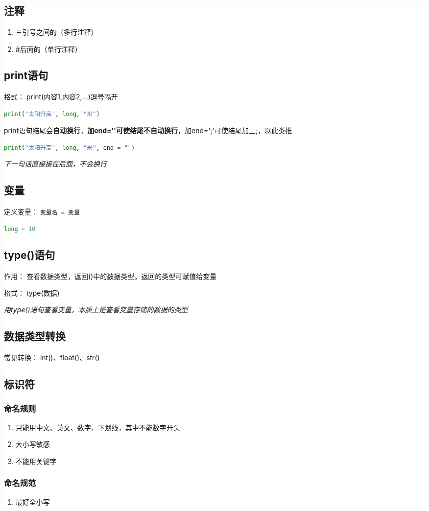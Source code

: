 ## 注释

1. 三引号之间的（多行注释）

2. #后面的（单行注释）

## print语句

格式： print(内容1,内容2,...)逗号隔开

```py
print("太阳升高", long, "米")
```

print语句结尾会**自动换行**，**加end=''可使结尾不自动换行**，加end=';'可使结尾加上;，以此类推

```py
print("太阳升高", long, "米", end = "")
```

*下一句话直接接在后面，不会换行*

## 变量

定义变量： `变量名 = 变量`

```py
long = 10
```

## type()语句

作用： 查看数据类型，返回()中的数据类型。返回的类型可赋值给变量

格式： type(数据)

*用type()语句查看变量，本质上是查看变量存储的数据的类型*

## 数据类型转换

常见转换： int()、float()、str()

## 标识符

### 命名规则

1. 只能用中文、英文、数字、下划线，其中不能数字开头

2. 大小写敏感

3. 不能用关键字

### 命名规范

1. 最好全小写
